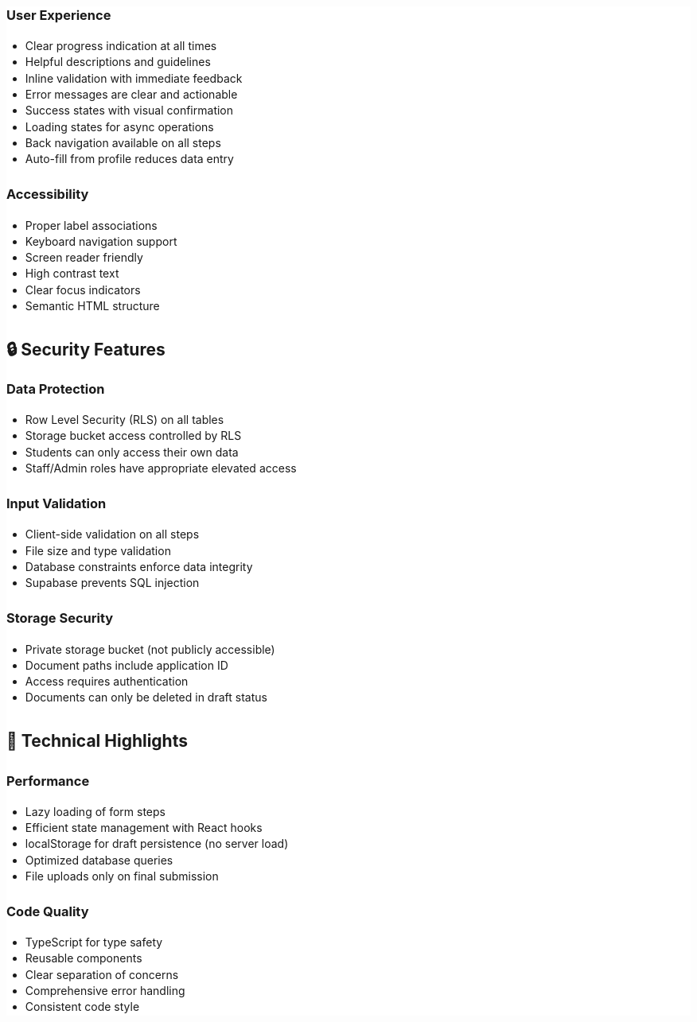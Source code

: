 ### User Experience
- Clear progress indication at all times
- Helpful descriptions and guidelines
- Inline validation with immediate feedback
- Error messages are clear and actionable
- Success states with visual confirmation
- Loading states for async operations
- Back navigation available on all steps
- Auto-fill from profile reduces data entry

### Accessibility
- Proper label associations
- Keyboard navigation support
- Screen reader friendly
- High contrast text
- Clear focus indicators
- Semantic HTML structure

## 🔒 Security Features

### Data Protection
- Row Level Security (RLS) on all tables
- Storage bucket access controlled by RLS
- Students can only access their own data
- Staff/Admin roles have appropriate elevated access

### Input Validation
- Client-side validation on all steps
- File size and type validation
- Database constraints enforce data integrity
- Supabase prevents SQL injection

### Storage Security
- Private storage bucket (not publicly accessible)
- Document paths include application ID
- Access requires authentication
- Documents can only be deleted in draft status

## 🚀 Technical Highlights

### Performance
- Lazy loading of form steps
- Efficient state management with React hooks
- localStorage for draft persistence (no server load)
- Optimized database queries
- File uploads only on final submission

### Code Quality
- TypeScript for type safety
- Reusable components
- Clear separation of concerns
- Comprehensive error handling
- Consistent code style
